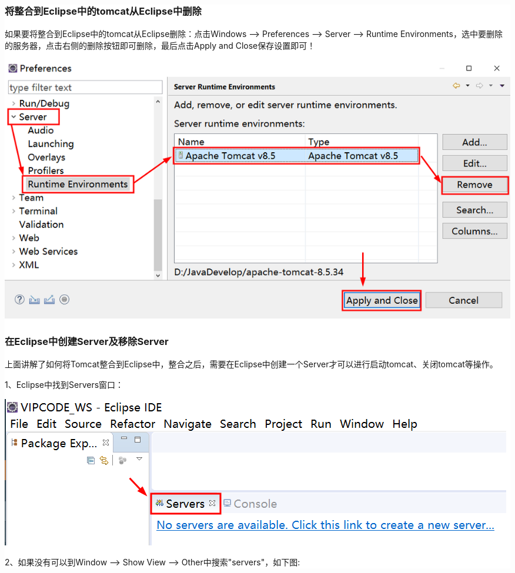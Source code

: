### 将整合到Eclipse中的tomcat从Eclipse中删除

如果要将整合到Eclipse中的tomcat从Eclipse删除：点击Windows --> Preferences --> Server --> Runtime Environments，选中要删除的服务器，点击右侧的删除按钮即可删除，最后点击Apply and Close保存设置即可！

![image-20200311185037713](JAVAWEB-NOTE02.assets/image-20200311185037713.png)

### 在Eclipse中创建Server及移除Server

上面讲解了如何将Tomcat整合到Eclipse中，整合之后，需要在Eclipse中创建一个Server才可以进行启动tomcat、关闭tomcat等操作。

1、Eclipse中找到Servers窗口：

![](JAVAWEB-NOTE02.assets/53ee068642a0174e038b8d61fe0791e8.png)

2、如果没有可以到Window --\> Show View --\> Other中搜索"servers"，如下图:
